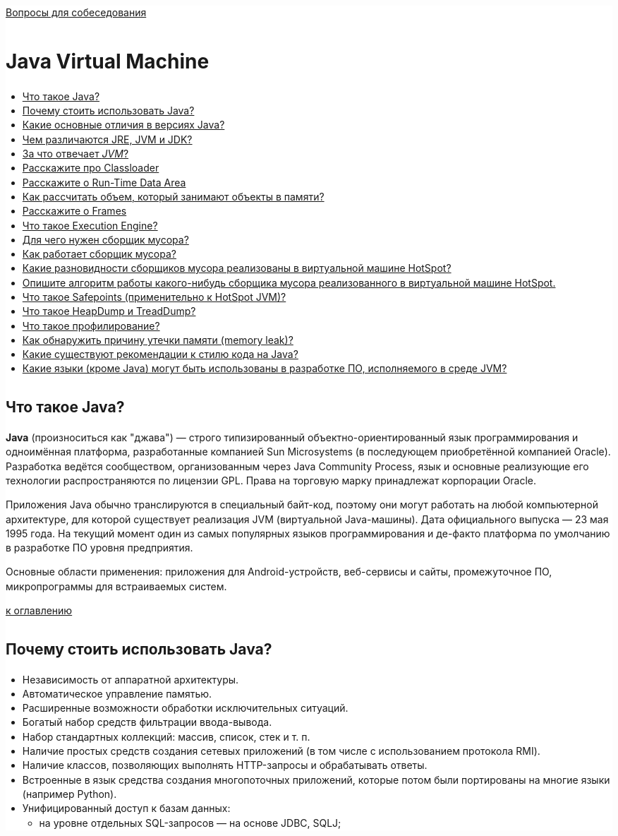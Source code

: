 [Вопросы для собеседования](README.md)

# Java Virtual Machine
+ [Что такое Java?](#что-такое-java)
+ [Почему стоить использовать Java?](#почему-стоить-использовать-java)
+ [Какие основные отличия в версиях Java?](#какие-основные-отличия-в-версиях-java)
+ [Чем различаются JRE, JVM и JDK?](#чем-различаются-jre-jvm-и-jdk)
+ [За что отвечает _JVM_?](#за-что-отвечает-jvm)
+ [Расскажите про Classloader](#расскажите-про-classloader)
+ [Расскажите о Run-Time Data Area](#расскажите-о-run-time-data-area)
+ [Как рассчитать объем, который занимают объекты в памяти?](#как-рассчитать-объем-который-занимают-объекты-в-памяти)
+ [Расскажите о Frames](#расскажите-о-frames)
+ [Что такое Execution Engine?](#что-такое-execution-engine)
+ [Для чего нужен сборщик мусора?](#для-чего-нужен-сборщик-мусора)
+ [Как работает сборщик мусора?](#как-работает-сборщик-мусора)
+ [Какие разновидности сборщиков мусора реализованы в виртуальной машине HotSpot?](#какие-разновидности-сборщиков-мусора-реализованы-в-виртуальной-машине-hotspot)
+ [Опишите алгоритм работы какого-нибудь сборщика мусора реализованного в виртуальной машине HotSpot.](#опишите-алгоритм-работы-какого-нибудь-сборщика-мусора-реализованного-в-виртуальной-машине-hotspot)
+ [Что такое Safepoints (применительно к HotSpot JVM)?](#что-такое-safepoints-применительно-к-hotspot-jvm)
+ [Что такое HeapDump и TreadDump?](#что-такое-heapdump-и-treaddump)
+ [Что такое профилирование?](#что-такое-профилирование)
+ [Как обнаружить причину утечки памяти (memory leak)?](#как-обнаружить-причину-утечки-памяти-memory-leak)
+ [Какие существуют рекомендации к стилю кода на Java?](#какие-существуют-рекомендации-к-стилю-кода-на-java)
+ [Какие языки (кроме Java) могут быть использованы в разработке ПО, исполняемого в среде JVM?](#какие-языки-кроме-java-могут-быть-использованы-в-разработке-по-исполняемого-в-среде-jvm)

## Что такое Java?
__Java__ (произноситься как "джава") — строго типизированный объектно-ориентированный язык программирования и одноимённая платформа, разработанные компанией Sun Microsystems (в последующем приобретённой компанией Oracle). Разработка ведётся сообществом, организованным через Java Community Process, язык и основные реализующие его технологии распространяются по лицензии GPL. Права на торговую марку принадлежат корпорации Oracle.

Приложения Java обычно транслируются в специальный байт-код, поэтому они могут работать на любой компьютерной архитектуре, для которой существует реализация JVM (виртуальной Java-машины). Дата официального выпуска — 23 мая 1995 года. На текущий момент один из самых популярных языков программирования и де-факто платформа по умолчанию в разработке ПО уровня предприятия.

Основные области применения: приложения для Android-устройств, веб-сервисы и сайты, промежуточное ПО, микропрограммы для встраиваемых систем.

[к оглавлению](#java-virtual-machine)

## Почему стоить использовать Java?
+ Независимость от аппаратной архитектуры.
+ Автоматическое управление памятью.
+ Расширенные возможности обработки исключительных ситуаций.
+ Богатый набор средств фильтрации ввода-вывода.
+ Набор стандартных коллекций: массив, список, стек и т. п.
+ Наличие простых средств создания сетевых приложений (в том числе с использованием протокола RMI).
+ Наличие классов, позволяющих выполнять HTTP-запросы и обрабатывать ответы.
+ Встроенные в язык средства создания многопоточных приложений, которые потом были портированы на многие языки (например Python).
+ Унифицированный доступ к базам данных:
    + на уровне отдельных SQL-запросов — на основе JDBC, SQLJ;